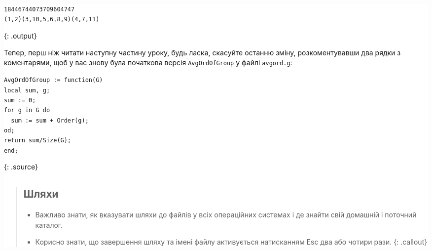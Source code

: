 ~~~
18446744073709604747
(1,2)(3,10,5,6,8,9)(4,7,11)
~~~
{: .output}

Тепер, перш ніж читати наступну частину уроку, будь ласка,
скасуйте останню зміну, розкоментувавши два рядки з коментарями, щоб
 у вас знову була початкова версія `AvgOrdOfGroup` у файлі `avgord.g`:

~~~
AvgOrdOfGroup := function(G)
local sum, g;
sum := 0;
for g in G do
  sum := sum + Order(g);
od;
return sum/Size(G);
end;
~~~
{: .source}

> ## Шляхи
>
> * Важливо знати, як вказувати шляхи до файлів у всіх операційних
> системах і де знайти свій домашній і поточний каталог.
>
> * Корисно знати, що завершення шляху та імені файлу активується
> натисканням Esc два або чотири рази.
{: .callout}

